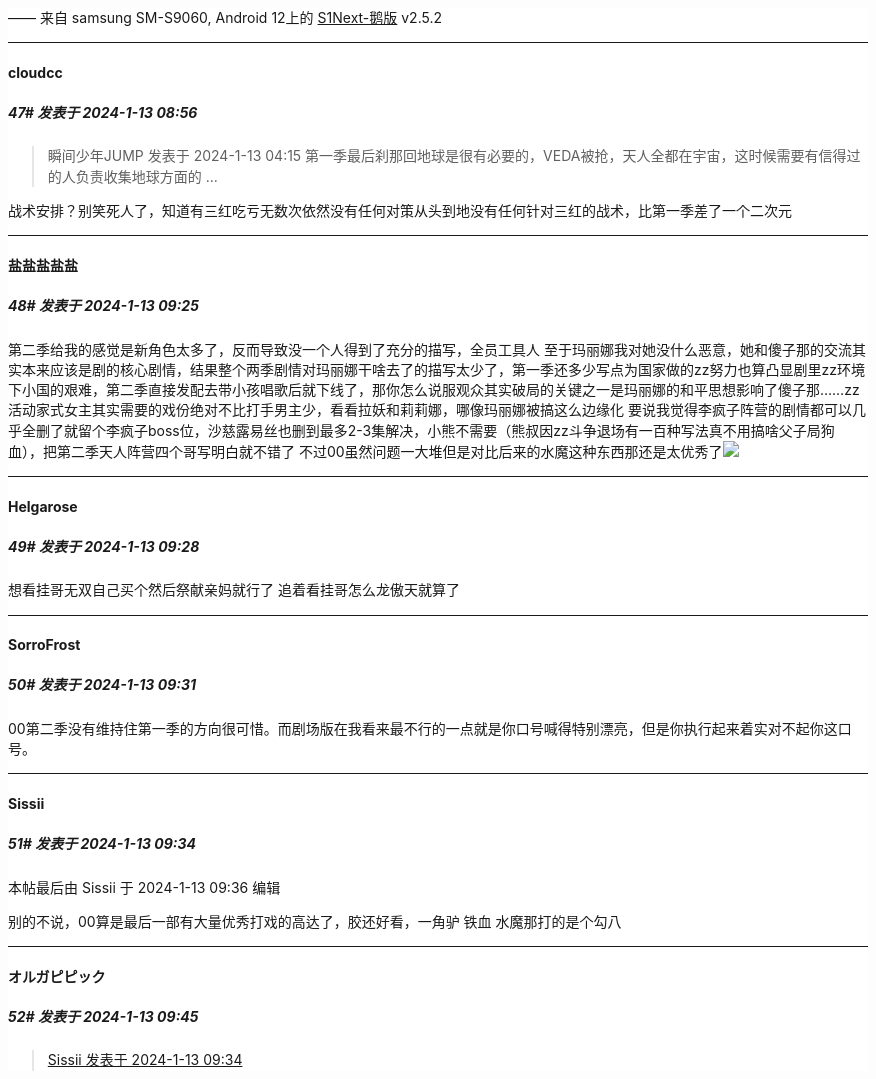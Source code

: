 —— 来自 samsung SM-S9060, Android 12上的 [S1Next-鹅版](https://github.com/ykrank/S1-Next/releases) v2.5.2

*****

####  cloudcc  
##### 47#       发表于 2024-1-13 08:56

<blockquote>瞬间少年JUMP 发表于 2024-1-13 04:15
第一季最后刹那回地球是很有必要的，VEDA被抢，天人全都在宇宙，这时候需要有信得过的人负责收集地球方面的 ...</blockquote>
战术安排？别笑死人了，知道有三红吃亏无数次依然没有任何对策从头到地没有任何针对三红的战术，比第一季差了一个二次元

*****

####  盐盐盐盐盐  
##### 48#       发表于 2024-1-13 09:25

第二季给我的感觉是新角色太多了，反而导致没一个人得到了充分的描写，全员工具人
至于玛丽娜我对她没什么恶意，她和傻子那的交流其实本来应该是剧的核心剧情，结果整个两季剧情对玛丽娜干啥去了的描写太少了，第一季还多少写点为国家做的zz努力也算凸显剧里zz环境下小国的艰难，第二季直接发配去带小孩唱歌后就下线了，那你怎么说服观众其实破局的关键之一是玛丽娜的和平思想影响了傻子那……zz活动家式女主其实需要的戏份绝对不比打手男主少，看看拉妖和莉莉娜，哪像玛丽娜被搞这么边缘化
要说我觉得李疯子阵营的剧情都可以几乎全删了就留个李疯子boss位，沙慈露易丝也删到最多2-3集解决，小熊不需要（熊叔因zz斗争退场有一百种写法真不用搞啥父子局狗血），把第二季天人阵营四个哥写明白就不错了
不过00虽然问题一大堆但是对比后来的水魔这种东西那还是太优秀了<img src="https://static.saraba1st.com/image/smiley/face2017/037.png" referrerpolicy="no-referrer">

*****

####  Helgarose  
##### 49#       发表于 2024-1-13 09:28

想看挂哥无双自己买个然后祭献亲妈就行了 追着看挂哥怎么龙傲天就算了

*****

####  SorroFrost  
##### 50#       发表于 2024-1-13 09:31

00第二季没有维持住第一季的方向很可惜。而剧场版在我看来最不行的一点就是你口号喊得特别漂亮，但是你执行起来着实对不起你这口号。

*****

####  Sissii  
##### 51#       发表于 2024-1-13 09:34

 本帖最后由 Sissii 于 2024-1-13 09:36 编辑 

别的不说，00算是最后一部有大量优秀打戏的高达了，胶还好看，一角驴 铁血 水魔那打的是个勾八

*****

####  オルガピピック  
##### 52#       发表于 2024-1-13 09:45

<blockquote><a href="httphttps://bbs.saraba1st.com/2b/forum.php?mod=redirect&amp;goto=findpost&amp;pid=63634237&amp;ptid=2167751" target="_blank">Sissii 发表于 2024-1-13 09:34</a>
